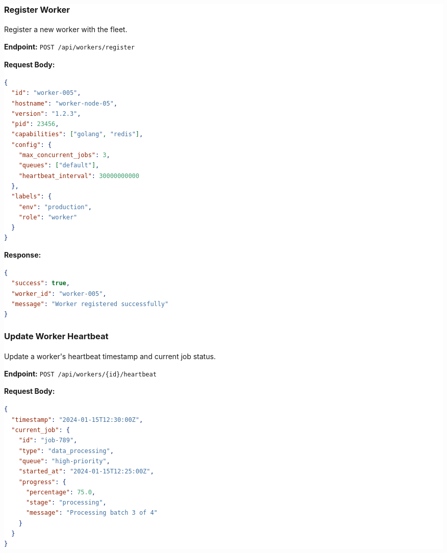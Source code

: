 ### Register Worker

Register a new worker with the fleet.

**Endpoint:** `POST /api/workers/register`

**Request Body:**
```json
{
  "id": "worker-005",
  "hostname": "worker-node-05",
  "version": "1.2.3",
  "pid": 23456,
  "capabilities": ["golang", "redis"],
  "config": {
    "max_concurrent_jobs": 3,
    "queues": ["default"],
    "heartbeat_interval": 30000000000
  },
  "labels": {
    "env": "production",
    "role": "worker"
  }
}
```

**Response:**
```json
{
  "success": true,
  "worker_id": "worker-005",
  "message": "Worker registered successfully"
}
```

### Update Worker Heartbeat

Update a worker's heartbeat timestamp and current job status.

**Endpoint:** `POST /api/workers/{id}/heartbeat`

**Request Body:**
```json
{
  "timestamp": "2024-01-15T12:30:00Z",
  "current_job": {
    "id": "job-789",
    "type": "data_processing",
    "queue": "high-priority",
    "started_at": "2024-01-15T12:25:00Z",
    "progress": {
      "percentage": 75.0,
      "stage": "processing",
      "message": "Processing batch 3 of 4"
    }
  }
}
```
